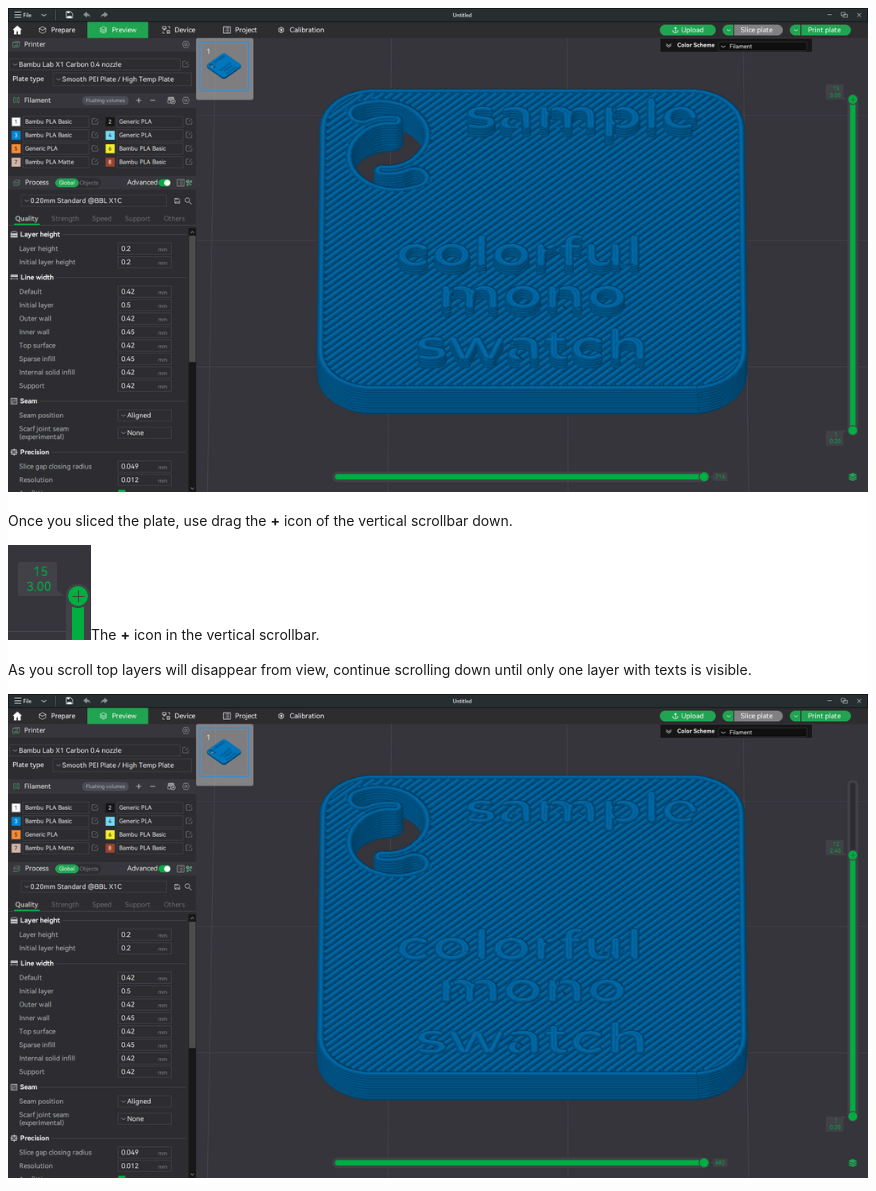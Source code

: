 ![Bambu Studio slice preview](./bambu_studio_color_preview_0.png)

Once you sliced the plate, use drag the **+** icon of the vertical scrollbar down.

![The + icon in the vertical scrollbar](./bambu_studio_vertical_scrollbar_15.png)The **+** icon in the vertical scrollbar.

As you scroll top layers will disappear from view, continue scrolling down until only one layer with texts is visible.

![Bambu Studio slice preview at layer 12](./bambu_studio_color_preview_1.png)
